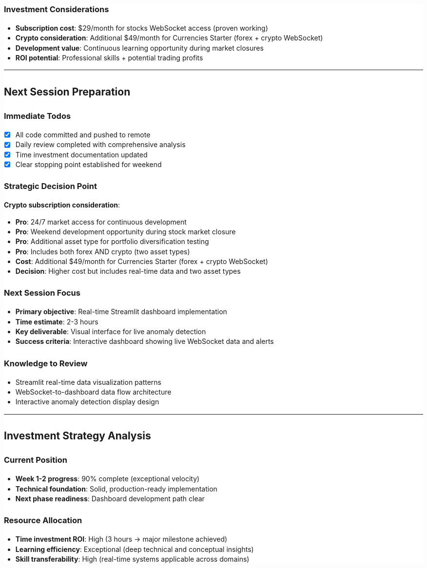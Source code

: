 ### Investment Considerations
- **Subscription cost**: $29/month for stocks WebSocket access (proven working)
- **Crypto consideration**: Additional $49/month for Currencies Starter (forex + crypto WebSocket)
- **Development value**: Continuous learning opportunity during market closures
- **ROI potential**: Professional skills + potential trading profits

---

## Next Session Preparation

### Immediate Todos
- [x] All code committed and pushed to remote
- [x] Daily review completed with comprehensive analysis
- [x] Time investment documentation updated
- [x] Clear stopping point established for weekend

### Strategic Decision Point
**Crypto subscription consideration**:
- **Pro**: 24/7 market access for continuous development
- **Pro**: Weekend development opportunity during stock market closure
- **Pro**: Additional asset type for portfolio diversification testing
- **Pro**: Includes both forex AND crypto (two asset types)
- **Cost**: Additional $49/month for Currencies Starter (forex + crypto WebSocket)
- **Decision**: Higher cost but includes real-time data and two asset types

### Next Session Focus
- **Primary objective**: Real-time Streamlit dashboard implementation
- **Time estimate**: 2-3 hours
- **Key deliverable**: Visual interface for live anomaly detection
- **Success criteria**: Interactive dashboard showing live WebSocket data and alerts

### Knowledge to Review
- Streamlit real-time data visualization patterns
- WebSocket-to-dashboard data flow architecture
- Interactive anomaly detection display design

---

## Investment Strategy Analysis

### Current Position
- **Week 1-2 progress**: 90% complete (exceptional velocity)
- **Technical foundation**: Solid, production-ready implementation
- **Next phase readiness**: Dashboard development path clear

### Resource Allocation
- **Time investment ROI**: High (3 hours → major milestone achieved)
- **Learning efficiency**: Exceptional (deep technical and conceptual insights)
- **Skill transferability**: High (real-time systems applicable across domains)

